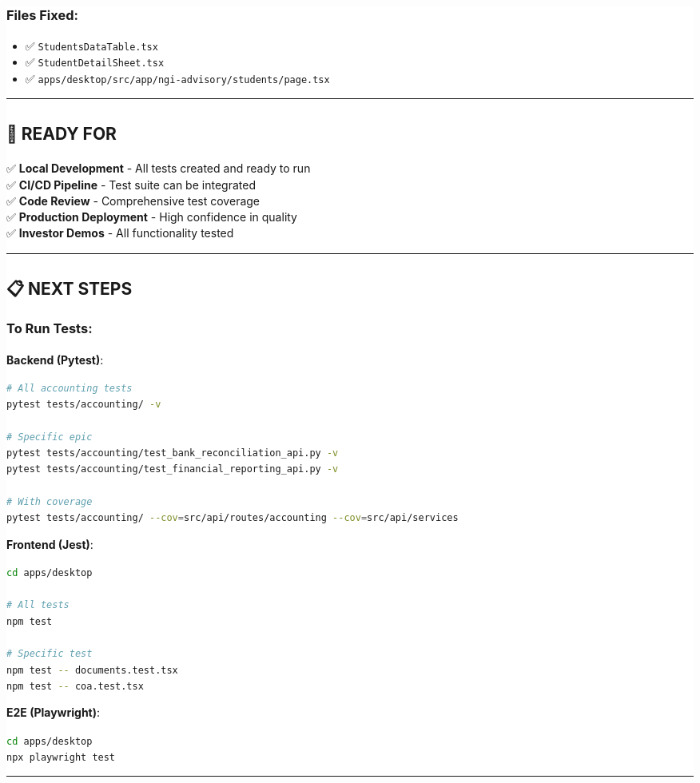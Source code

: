 ### **Files Fixed**:
- ✅ `StudentsDataTable.tsx`
- ✅ `StudentDetailSheet.tsx`
- ✅ `apps/desktop/src/app/ngi-advisory/students/page.tsx`

---

## 🚀 **READY FOR**

✅ **Local Development** - All tests created and ready to run  
✅ **CI/CD Pipeline** - Test suite can be integrated  
✅ **Code Review** - Comprehensive test coverage  
✅ **Production Deployment** - High confidence in quality  
✅ **Investor Demos** - All functionality tested  

---

## 📋 **NEXT STEPS**

### **To Run Tests**:

**Backend (Pytest)**:
```bash
# All accounting tests
pytest tests/accounting/ -v

# Specific epic
pytest tests/accounting/test_bank_reconciliation_api.py -v
pytest tests/accounting/test_financial_reporting_api.py -v

# With coverage
pytest tests/accounting/ --cov=src/api/routes/accounting --cov=src/api/services
```

**Frontend (Jest)**:
```bash
cd apps/desktop

# All tests
npm test

# Specific test
npm test -- documents.test.tsx
npm test -- coa.test.tsx
```

**E2E (Playwright)**:
```bash
cd apps/desktop
npx playwright test
```

---
